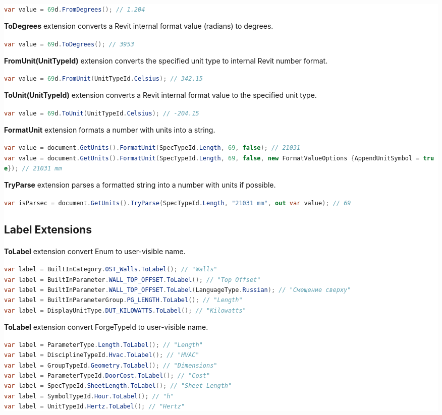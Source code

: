 ```csharp
var value = 69d.FromDegrees(); // 1.204
```

**ToDegrees** extension converts a Revit internal format value (radians) to degrees.

```csharp
var value = 69d.ToDegrees(); // 3953
```

**FromUnit(UnitTypeId)** extension converts the specified unit type to internal Revit number format.

```csharp
var value = 69d.FromUnit(UnitTypeId.Celsius); // 342.15
```

**ToUnit(UnitTypeId)** extension converts a Revit internal format value to the specified unit type.

```csharp
var value = 69d.ToUnit(UnitTypeId.Celsius); // -204.15
```

**FormatUnit** extension formats a number with units into a string.

```csharp
var value = document.GetUnits().FormatUnit(SpecTypeId.Length, 69, false); // 21031
var value = document.GetUnits().FormatUnit(SpecTypeId.Length, 69, false, new FormatValueOptions {AppendUnitSymbol = true}); // 21031 mm
```

**TryParse** extension parses a formatted string into a number with units if possible.

```csharp
var isParsec = document.GetUnits().TryParse(SpecTypeId.Length, "21031 mm", out var value); // 69
```

## Label Extensions

**ToLabel** extension convert Enum to user-visible name.

```csharp
var label = BuiltInCategory.OST_Walls.ToLabel(); // "Walls"
var label = BuiltInParameter.WALL_TOP_OFFSET.ToLabel(); // "Top Offset"
var label = BuiltInParameter.WALL_TOP_OFFSET.ToLabel(LanguageType.Russian); // "Смещение сверху"
var label = BuiltInParameterGroup.PG_LENGTH.ToLabel(); // "Length"
var label = DisplayUnitType.DUT_KILOWATTS.ToLabel(); // "Kilowatts"
```

**ToLabel** extension convert ForgeTypeId to user-visible name.

```csharp
var label = ParameterType.Length.ToLabel(); // "Length"
var label = DisciplineTypeId.Hvac.ToLabel(); // "HVAC"
var label = GroupTypeId.Geometry.ToLabel(); // "Dimensions"
var label = ParameterTypeId.DoorCost.ToLabel(); // "Cost"
var label = SpecTypeId.SheetLength.ToLabel(); // "Sheet Length"
var label = SymbolTypeId.Hour.ToLabel(); // "h"
var label = UnitTypeId.Hertz.ToLabel(); // "Hertz"
```

